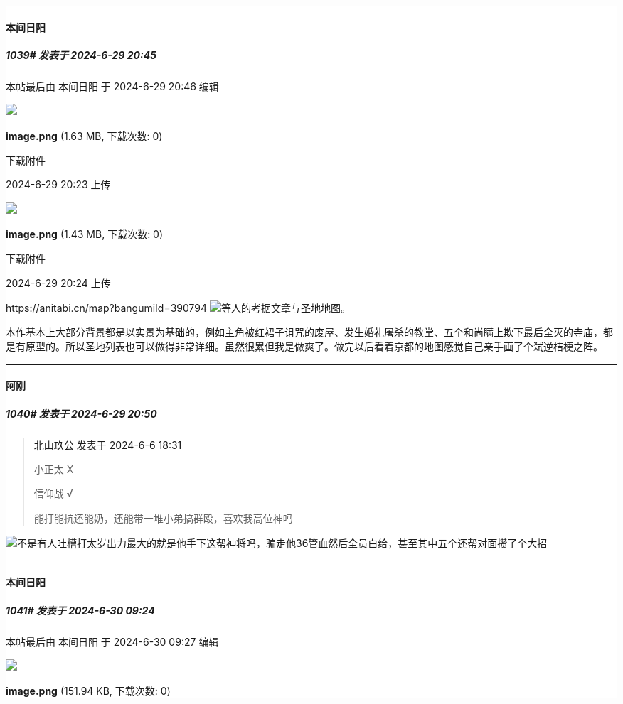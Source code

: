 
*****

####  本间日阳  
##### 1039#       发表于 2024-6-29 20:45

 本帖最后由 本间日阳 于 2024-6-29 20:46 编辑 

<img src="https://img.saraba1st.com/forum/202406/29/202313srzjrfiomnh1hfgh.png" referrerpolicy="no-referrer">

<strong>image.png</strong> (1.63 MB, 下载次数: 0)

下载附件

2024-6-29 20:23 上传

<img src="https://img.saraba1st.com/forum/202406/29/202426hiywk3oqujsqu3aa.png" referrerpolicy="no-referrer">

<strong>image.png</strong> (1.43 MB, 下载次数: 0)

下载附件

2024-6-29 20:24 上传

https://anitabi.cn/map?bangumiId=390794
<img src="https://static.saraba1st.com/image/smiley/face2017/167.png" referrerpolicy="no-referrer">等人的考据文章与圣地地图。

本作基本上大部分背景都是以实景为基础的，例如主角被红裙子诅咒的废屋、发生婚礼屠杀的教堂、五个和尚瞒上欺下最后全灭的寺庙，都是有原型的。所以圣地列表也可以做得非常详细。虽然很累但我是做爽了。做完以后看着京都的地图感觉自己亲手画了个弑逆桔梗之阵。


*****

####  阿刚  
##### 1040#       发表于 2024-6-29 20:50

<blockquote><a href="httphttps://bbs.saraba1st.com/2b/forum.php?mod=redirect&amp;goto=findpost&amp;pid=65134585&amp;ptid=1854116" target="_blank">北山玖公 发表于 2024-6-6 18:31</a>

小正太 X  

信仰战 √

能打能抗还能奶，还能带一堆小弟搞群殴，喜欢我高位神吗</blockquote>
<img src="https://static.saraba1st.com/image/smiley/face2017/068.png" referrerpolicy="no-referrer">不是有人吐槽打太岁出力最大的就是他手下这帮神将吗，骗走他36管血然后全员白给，甚至其中五个还帮对面攒了个大招


*****

####  本间日阳  
##### 1041#       发表于 2024-6-30 09:24

 本帖最后由 本间日阳 于 2024-6-30 09:27 编辑 

<img src="https://img.saraba1st.com/forum/202406/30/091127q90rs8rl8p814lgr.png" referrerpolicy="no-referrer">

<strong>image.png</strong> (151.94 KB, 下载次数: 0)
